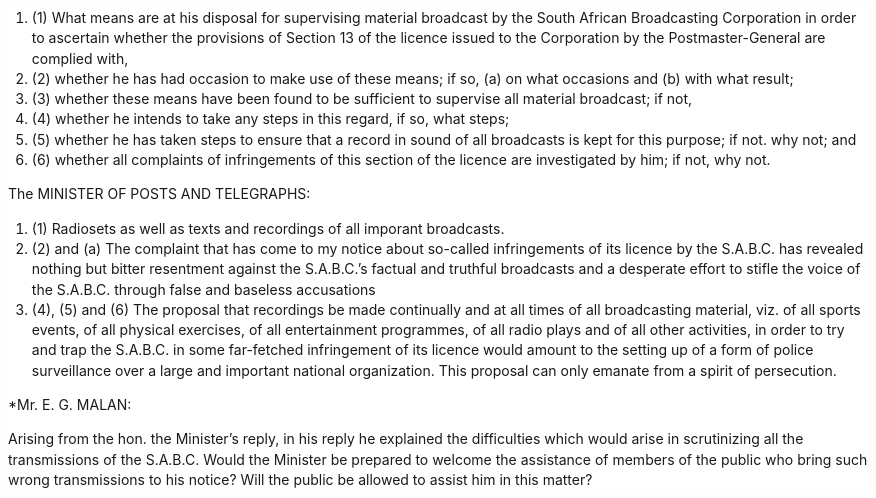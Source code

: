 <ol>

<li>(1) What means are at his disposal for supervising material broadcast by the South African Broadcasting Corporation in order to ascertain whether the provisions of Section 13 of the licence issued to the Corporation by the Postmaster-General are complied with,</li>

<li>(2) whether he has had occasion to make use of these means; if so, (a) on what occasions and (b) with what result;</li>

<li>(3) whether these means have been found to be sufficient to supervise all material broadcast; if not,</li>

<li>(4) whether he intends to take any steps in this regard, if so, what steps;</li>

<li>(5) whether he has taken steps to ensure that a record in sound of all broadcasts is kept for this purpose; if not. why not; and</li>

<li>(6) whether all complaints of infringements of this section of the licence are investigated by him; if not, why not.</li>

</ol>

</question>

<answer by="#minister_of_posts_and_telegraphs" to="#malan">

<from>The MINISTER OF POSTS AND TELEGRAPHS:</from>

<ol>

<li>(1) Radiosets as well as texts and recordings of all imporant broadcasts.</li>

<li>(2) and (a) The complaint that has come to my notice about so-called infringements of its licence by the S.A.B.C. has revealed nothing but bitter resentment against the S.A.B.C.&#x2019;s factual and truthful broadcasts and a desperate effort to stifle the voice of the S.A.B.C. through false and baseless accusations</li>

<li>(4), (5) and (6) The proposal that recordings be made continually and at all times of all broadcasting material, viz. of all sports events, of all physical exercises, of all entertainment programmes, of all radio plays and of all other activities, in order to try and trap the S.A.B.C. in some far-fetched infringement of its licence would amount to the setting up of a form of police surveillance over a large and important national organization. This proposal can only emanate from a spirit of persecution.</li>

</ol>

</answer>

<question by="#malan" to="#minister_of_posts_and_telegraphs">

<from>*Mr. E. G. MALAN:</from>

<p>Arising from the hon. the Minister&#x2019;s reply, in his reply he explained the difficulties which would arise in scrutinizing all the transmissions of the S.A.B.C. Would the Minister be prepared to welcome the assistance of members of the public who bring such wrong transmissions to his notice&#x003F; Will the public be allowed to assist him in this matter&#x003F;</p>

</question>

<answer by="#minister_of_posts_and_telegraphs" to="#malan">
